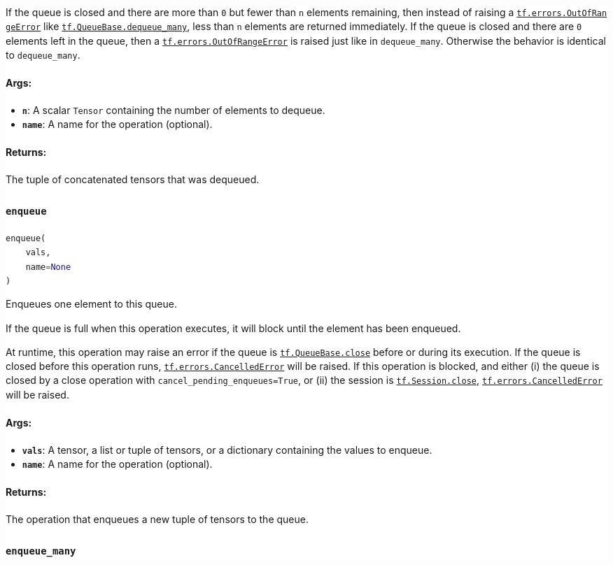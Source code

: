 If the queue is closed and there are more than `0` but fewer than
`n` elements remaining, then instead of raising a
<a href="../tf/errors/OutOfRangeError.md"><code>tf.errors.OutOfRangeError</code></a> like <a href="../tf/FIFOQueue.md#dequeue_many"><code>tf.QueueBase.dequeue_many</code></a>,
less than `n` elements are returned immediately.  If the queue is
closed and there are `0` elements left in the queue, then a
<a href="../tf/errors/OutOfRangeError.md"><code>tf.errors.OutOfRangeError</code></a> is raised just like in `dequeue_many`.
Otherwise the behavior is identical to `dequeue_many`.

#### Args:

* <b>`n`</b>: A scalar `Tensor` containing the number of elements to dequeue.
* <b>`name`</b>: A name for the operation (optional).


#### Returns:

The tuple of concatenated tensors that was dequeued.

<h3 id="enqueue"><code>enqueue</code></h3>

``` python
enqueue(
    vals,
    name=None
)
```

Enqueues one element to this queue.

If the queue is full when this operation executes, it will block
until the element has been enqueued.

At runtime, this operation may raise an error if the queue is
<a href="../tf/FIFOQueue.md#close"><code>tf.QueueBase.close</code></a> before or during its execution. If the
queue is closed before this operation runs,
<a href="../tf/errors/CancelledError.md"><code>tf.errors.CancelledError</code></a> will be raised. If this operation is
blocked, and either (i) the queue is closed by a close operation
with `cancel_pending_enqueues=True`, or (ii) the session is
<a href="../tf/Session.md#close"><code>tf.Session.close</code></a>,
<a href="../tf/errors/CancelledError.md"><code>tf.errors.CancelledError</code></a> will be raised.

#### Args:

* <b>`vals`</b>: A tensor, a list or tuple of tensors, or a dictionary containing
    the values to enqueue.
* <b>`name`</b>: A name for the operation (optional).


#### Returns:

The operation that enqueues a new tuple of tensors to the queue.

<h3 id="enqueue_many"><code>enqueue_many</code></h3>
